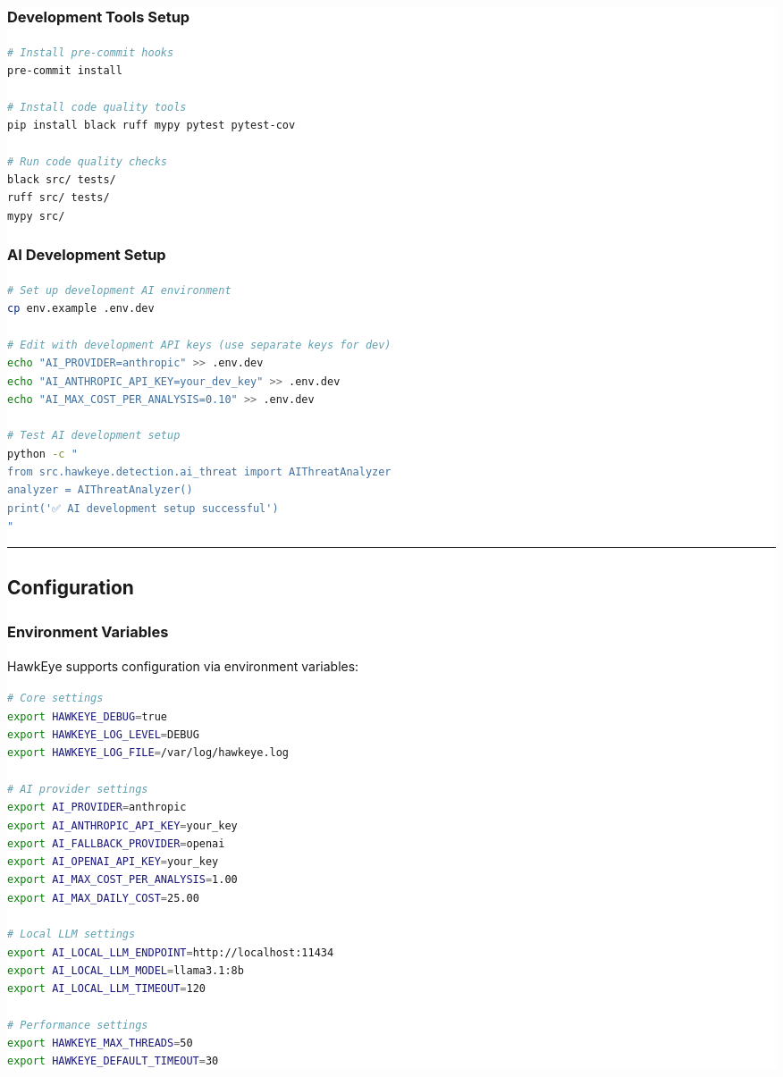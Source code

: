 ### Development Tools Setup

```bash
# Install pre-commit hooks
pre-commit install

# Install code quality tools
pip install black ruff mypy pytest pytest-cov

# Run code quality checks
black src/ tests/
ruff src/ tests/
mypy src/
```

### AI Development Setup

```bash
# Set up development AI environment
cp env.example .env.dev

# Edit with development API keys (use separate keys for dev)
echo "AI_PROVIDER=anthropic" >> .env.dev
echo "AI_ANTHROPIC_API_KEY=your_dev_key" >> .env.dev
echo "AI_MAX_COST_PER_ANALYSIS=0.10" >> .env.dev

# Test AI development setup
python -c "
from src.hawkeye.detection.ai_threat import AIThreatAnalyzer
analyzer = AIThreatAnalyzer()
print('✅ AI development setup successful')
"
```

---

## Configuration

### Environment Variables

HawkEye supports configuration via environment variables:

```bash
# Core settings
export HAWKEYE_DEBUG=true
export HAWKEYE_LOG_LEVEL=DEBUG
export HAWKEYE_LOG_FILE=/var/log/hawkeye.log

# AI provider settings
export AI_PROVIDER=anthropic
export AI_ANTHROPIC_API_KEY=your_key
export AI_FALLBACK_PROVIDER=openai
export AI_OPENAI_API_KEY=your_key
export AI_MAX_COST_PER_ANALYSIS=1.00
export AI_MAX_DAILY_COST=25.00

# Local LLM settings
export AI_LOCAL_LLM_ENDPOINT=http://localhost:11434
export AI_LOCAL_LLM_MODEL=llama3.1:8b
export AI_LOCAL_LLM_TIMEOUT=120

# Performance settings
export HAWKEYE_MAX_THREADS=50
export HAWKEYE_DEFAULT_TIMEOUT=30
```